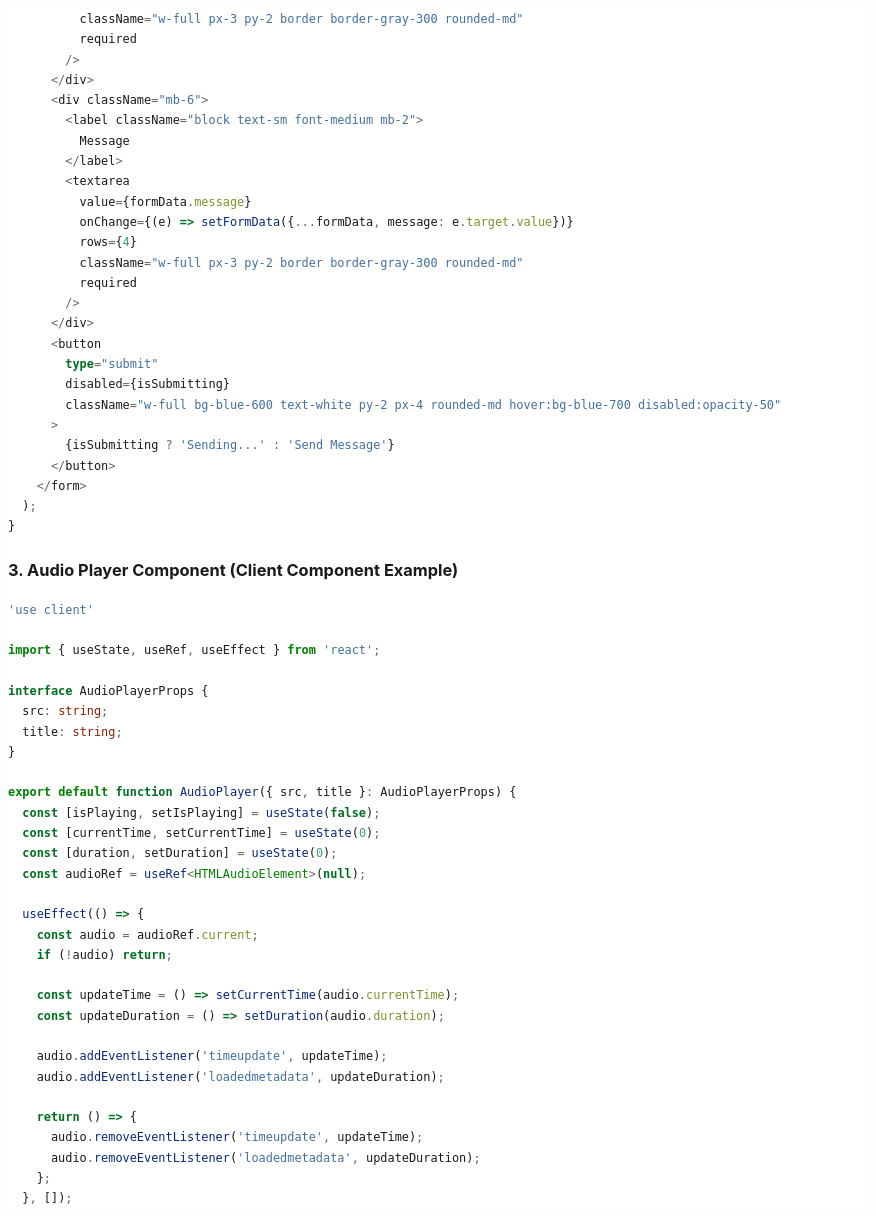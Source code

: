 ```typescript
          className="w-full px-3 py-2 border border-gray-300 rounded-md"
          required
        />
      </div>
      <div className="mb-6">
        <label className="block text-sm font-medium mb-2">
          Message
        </label>
        <textarea
          value={formData.message}
          onChange={(e) => setFormData({...formData, message: e.target.value})}
          rows={4}
          className="w-full px-3 py-2 border border-gray-300 rounded-md"
          required
        />
      </div>
      <button
        type="submit"
        disabled={isSubmitting}
        className="w-full bg-blue-600 text-white py-2 px-4 rounded-md hover:bg-blue-700 disabled:opacity-50"
      >
        {isSubmitting ? 'Sending...' : 'Send Message'}
      </button>
    </form>
  );
}
```

### 3. Audio Player Component (Client Component Example)

```typescript
'use client'

import { useState, useRef, useEffect } from 'react';

interface AudioPlayerProps {
  src: string;
  title: string;
}

export default function AudioPlayer({ src, title }: AudioPlayerProps) {
  const [isPlaying, setIsPlaying] = useState(false);
  const [currentTime, setCurrentTime] = useState(0);
  const [duration, setDuration] = useState(0);
  const audioRef = useRef<HTMLAudioElement>(null);

  useEffect(() => {
    const audio = audioRef.current;
    if (!audio) return;

    const updateTime = () => setCurrentTime(audio.currentTime);
    const updateDuration = () => setDuration(audio.duration);

    audio.addEventListener('timeupdate', updateTime);
    audio.addEventListener('loadedmetadata', updateDuration);

    return () => {
      audio.removeEventListener('timeupdate', updateTime);
      audio.removeEventListener('loadedmetadata', updateDuration);
    };
  }, []);

```
